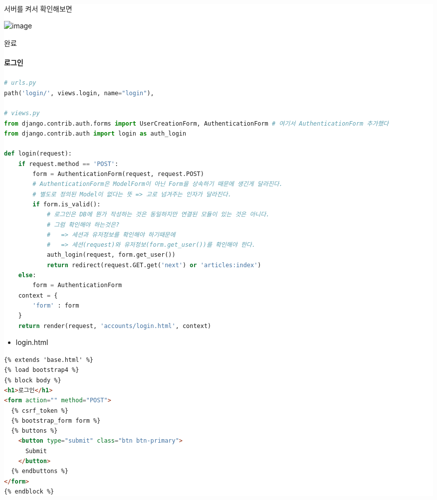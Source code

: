 

서버를 켜서 확인해보면

![image](https://user-images.githubusercontent.com/22831002/85490895-888d1980-b60d-11ea-90a6-f2f902561fff.png)

완료



#### 로그인

```python
# urls.py
path('login/', views.login, name="login"),

# views.py
from django.contrib.auth.forms import UserCreationForm, AuthenticationForm # 여기서 AuthenticationForm 추가했다
from django.contrib.auth import login as auth_login

def login(request):
    if request.method == 'POST':
        form = AuthenticationForm(request, request.POST)
        # AuthenticationForm은 ModelForm이 아닌 Form을 상속하기 때문에 생긴게 달라진다.
        # 별도로 정의된 Model이 없다는 뜻 => 고로 넘겨주는 인자가 달라진다.
        if form.is_valid():
            # 로그인은 DB에 뭔가 작성하는 것은 동일하지만 연결된 모듈이 있는 것은 아니다.
            # 그럼 확인해야 하는것은?
            #   => 세션과 유저정보를 확인해야 하기때문에
            #   => 세션(request)와 유저정보(form.get_user())를 확인해야 한다.
            auth_login(request, form.get_user())
            return redirect(request.GET.get('next') or 'articles:index')
    else:
        form = AuthenticationForm
    context = {
        'form' : form
    }
    return render(request, 'accounts/login.html', context)


```



* login.html

```html
{% extends 'base.html' %}
{% load bootstrap4 %}
{% block body %}
<h1>로그인</h1>
<form action="" method="POST">
  {% csrf_token %}
  {% bootstrap_form form %}
  {% buttons %}
    <button type="submit" class="btn btn-primary">
      Submit
    </button>
  {% endbuttons %}
</form>
{% endblock %}
```
